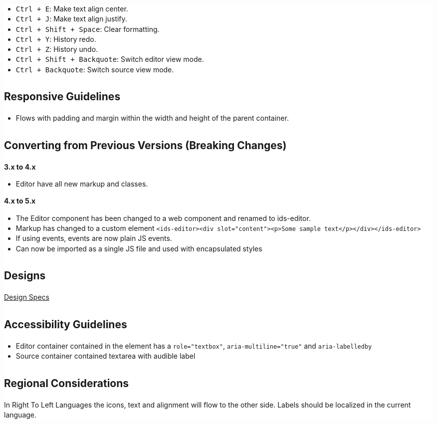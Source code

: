 - <kbd>Ctrl + E</kbd>: Make text align center.
- <kbd>Ctrl + J</kbd>: Make text align justify.
- <kbd>Ctrl + Shift + Space</kbd>: Clear formatting.
- <kbd>Ctrl + Y</kbd>: History redo.
- <kbd>Ctrl + Z</kbd>: History undo.
- <kbd>Ctrl + Shift + Backquote</kbd>: Switch editor view mode.
- <kbd>Ctrl + Backquote</kbd>: Switch source view mode.

## Responsive Guidelines

- Flows with padding and margin within the width and height of the parent container.

## Converting from Previous Versions (Breaking Changes)

**3.x to 4.x**
- Editor have all new markup and classes.

**4.x to 5.x**
- The Editor component has been changed to a web component and renamed to ids-editor.
- Markup has changed to a custom element `<ids-editor><div slot="content"><p>Some sample text</p></div></ids-editor>`
- If using events, events are now plain JS events.
- Can now be imported as a single JS file and used with encapsulated styles

## Designs

[Design Specs](https://www.figma.com/file/UoCNFBhmjVZZ9CxLHQ54Mq/IDS-Editor?node-id=1%3A7)

## Accessibility Guidelines

- Editor container contained in the element has a `role="textbox"`, `aria-multiline="true"` and `aria-labelledby`
- Source container contained textarea with audible label

## Regional Considerations

In Right To Left Languages the icons, text and alignment will flow to the other side. Labels should be localized in the current language.
